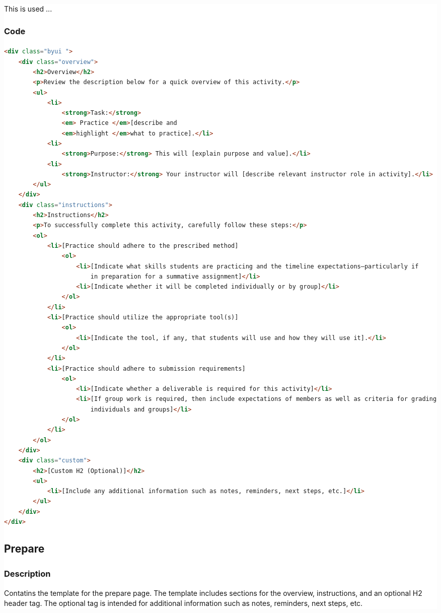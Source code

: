 This is used ...
### Code
```HTML
<div class="byui ">
    <div class="overview">
        <h2>Overview</h2>
        <p>Review the description below for a quick overview of this activity.</p>
        <ul>
            <li>
                <strong>Task:</strong>
                <em> Practice </em>[describe and
                <em>highlight </em>what to practice].</li>
            <li>
                <strong>Purpose:</strong> This will [explain purpose and value].</li>
            <li>
                <strong>Instructor:</strong> Your instructor will [describe relevant instructor role in activity].</li>
        </ul>
    </div>
    <div class="instructions">
        <h2>Instructions</h2>
        <p>To successfully complete this activity, carefully follow these steps:</p>
        <ol>
            <li>[Practice should adhere to the prescribed method]
                <ol>
                    <li>[Indicate what skills students are practicing and the timeline expectations—particularly if
                        in preparation for a summative assignment]</li>
                    <li>[Indicate whether it will be completed individually or by group]</li>
                </ol>
            </li>
            <li>[Practice should utilize the appropriate tool(s)]
                <ol>
                    <li>[Indicate the tool, if any, that students will use and how they will use it].</li>
                </ol>
            </li>
            <li>[Practice should adhere to submission requirements]
                <ol>
                    <li>[Indicate whether a deliverable is required for this activity]</li>
                    <li>[If group work is required, then include expectations of members as well as criteria for grading
                        individuals and groups]</li>
                </ol>
            </li>
        </ol>
    </div>
    <div class="custom">
        <h2>[Custom H2 (Optional)]</h2>
        <ul>
            <li>[Include any additional information such as notes, reminders, next steps, etc.]</li>
        </ul>
    </div>
</div>
```
## Prepare
### Description
Contatins the template for the prepare page. The template includes sections for the overview, instructions, and an optional H2 header tag.  The optional tag is intended for additional information such as notes, reminders, next steps, etc. 